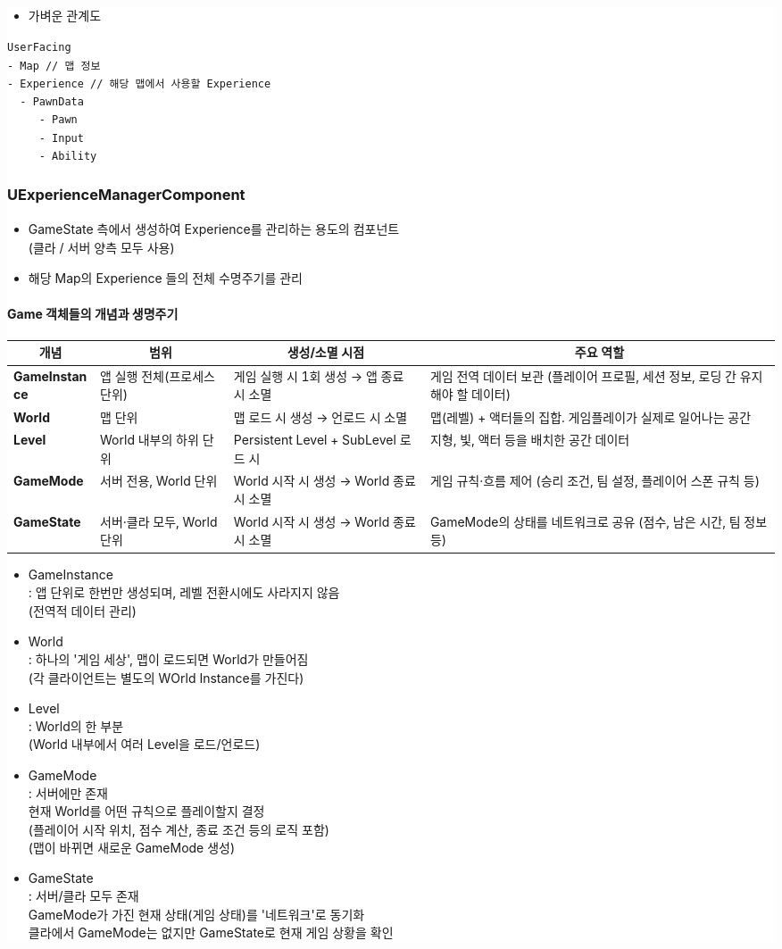 - 가벼운 관계도<br>

```
UserFacing
- Map // 맵 정보
- Experience // 해당 맵에서 사용할 Experience
  - PawnData
     - Pawn
     - Input
	 - Ability
```

### UExperienceManagerComponent

- GameState 측에서 생성하여 Experience를 관리하는 용도의 컴포넌트<br>
  (클라 / 서버 양측 모두 사용)<br>

- 해당 Map의 Experience 들의 전체 수명주기를 관리<br>
  
#### Game 객체들의 개념과 생명주기

| 개념               | 범위                 | 생성/소멸 시점                         | 주요 역할                                           |
| ---------------- | ------------------ | -------------------------------- | ----------------------------------------------- |
| **GameInstance** | 앱 실행 전체(프로세스 단위)   | 게임 실행 시 1회 생성 → 앱 종료 시 소멸        | 게임 전역 데이터 보관 (플레이어 프로필, 세션 정보, 로딩 간 유지해야 할 데이터) |
| **World**        | 맵 단위               | 맵 로드 시 생성 → 언로드 시 소멸             | 맵(레벨) + 액터들의 집합. 게임플레이가 실제로 일어나는 공간             |
| **Level**        | World 내부의 하위 단위    | Persistent Level + SubLevel 로드 시 | 지형, 빛, 액터 등을 배치한 공간 데이터                         |
| **GameMode**     | 서버 전용, World 단위    | World 시작 시 생성 → World 종료 시 소멸    | 게임 규칙·흐름 제어 (승리 조건, 팀 설정, 플레이어 스폰 규칙 등)         |
| **GameState**    | 서버·클라 모두, World 단위 | World 시작 시 생성 → World 종료 시 소멸    | GameMode의 상태를 네트워크로 공유 (점수, 남은 시간, 팀 정보 등)      |

- GameInstance <br>
  : 앱 단위로 한번만 생성되며, 레벨 전환시에도 사라지지 않음<br>
  (전역적 데이터 관리)<br>

- World<br>
  : 하나의 '게임 세상', 맵이 로드되면 World가 만들어짐<br>
    (각 클라이언트는 별도의 WOrld Instance를 가진다)<br>

- Level<br>
  : World의 한 부분<br>
    (World 내부에서 여러 Level을 로드/언로드)<br>

- GameMode<br>
  : 서버에만 존재<br>
    현재 World를 어떤 규칙으로 플레이할지 결정<br>
	(플레이어 시작 위치, 점수 계산, 종료 조건 등의 로직 포함)<br>
	(맵이 바뀌면 새로운 GameMode 생성)<br>

- GameState<br>
  : 서버/클라 모두 존재<br>
    GameMode가 가진 현재 상태(게임 상태)를 '네트워크'로 동기화<br>
	클라에서 GameMode는 없지만 GameState로 현재 게임 상황을 확인<br>

